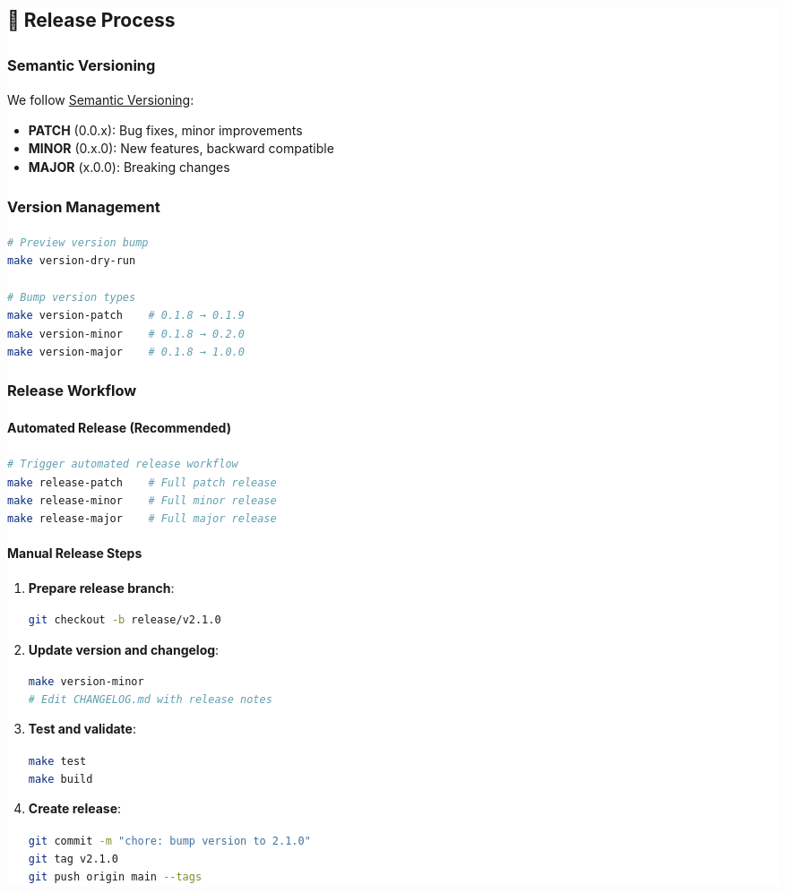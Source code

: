 ## 🚢 Release Process

### Semantic Versioning

We follow [Semantic Versioning](https://semver.org/):

- **PATCH** (0.0.x): Bug fixes, minor improvements
- **MINOR** (0.x.0): New features, backward compatible
- **MAJOR** (x.0.0): Breaking changes

### Version Management

```bash
# Preview version bump
make version-dry-run

# Bump version types
make version-patch    # 0.1.8 → 0.1.9
make version-minor    # 0.1.8 → 0.2.0
make version-major    # 0.1.8 → 1.0.0
```

### Release Workflow

#### Automated Release (Recommended)
```bash
# Trigger automated release workflow
make release-patch    # Full patch release
make release-minor    # Full minor release
make release-major    # Full major release
```

#### Manual Release Steps
1. **Prepare release branch**:
   ```bash
   git checkout -b release/v2.1.0
   ```

2. **Update version and changelog**:
   ```bash
   make version-minor
   # Edit CHANGELOG.md with release notes
   ```

3. **Test and validate**:
   ```bash
   make test
   make build
   ```

4. **Create release**:
   ```bash
   git commit -m "chore: bump version to 2.1.0"
   git tag v2.1.0
   git push origin main --tags
   ```
